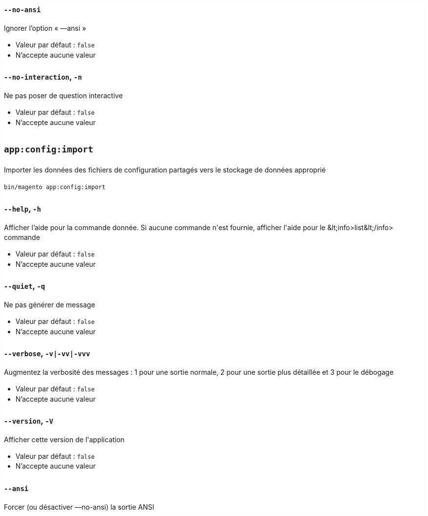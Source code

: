 ### `--no-ansi`

Ignorer l’option « —ansi »

- Valeur par défaut : `false`
- N’accepte aucune valeur

### `--no-interaction`, `-n`

Ne pas poser de question interactive

- Valeur par défaut : `false`
- N’accepte aucune valeur


## `app:config:import`

Importer les données des fichiers de configuration partagés vers le stockage de données approprié

```bash
bin/magento app:config:import
```

### `--help`, `-h`

Afficher l’aide pour la commande donnée. Si aucune commande n&#39;est fournie, afficher l&#39;aide pour le \&lt;info>list\&lt;/info> commande

- Valeur par défaut : `false`
- N’accepte aucune valeur

### `--quiet`, `-q`

Ne pas générer de message

- Valeur par défaut : `false`
- N’accepte aucune valeur

### `--verbose`, `-v|-vv|-vvv`

Augmentez la verbosité des messages : 1 pour une sortie normale, 2 pour une sortie plus détaillée et 3 pour le débogage

- Valeur par défaut : `false`
- N’accepte aucune valeur

### `--version`, `-V`

Afficher cette version de l&#39;application

- Valeur par défaut : `false`
- N’accepte aucune valeur

### `--ansi`

Forcer (ou désactiver —no-ansi) la sortie ANSI

